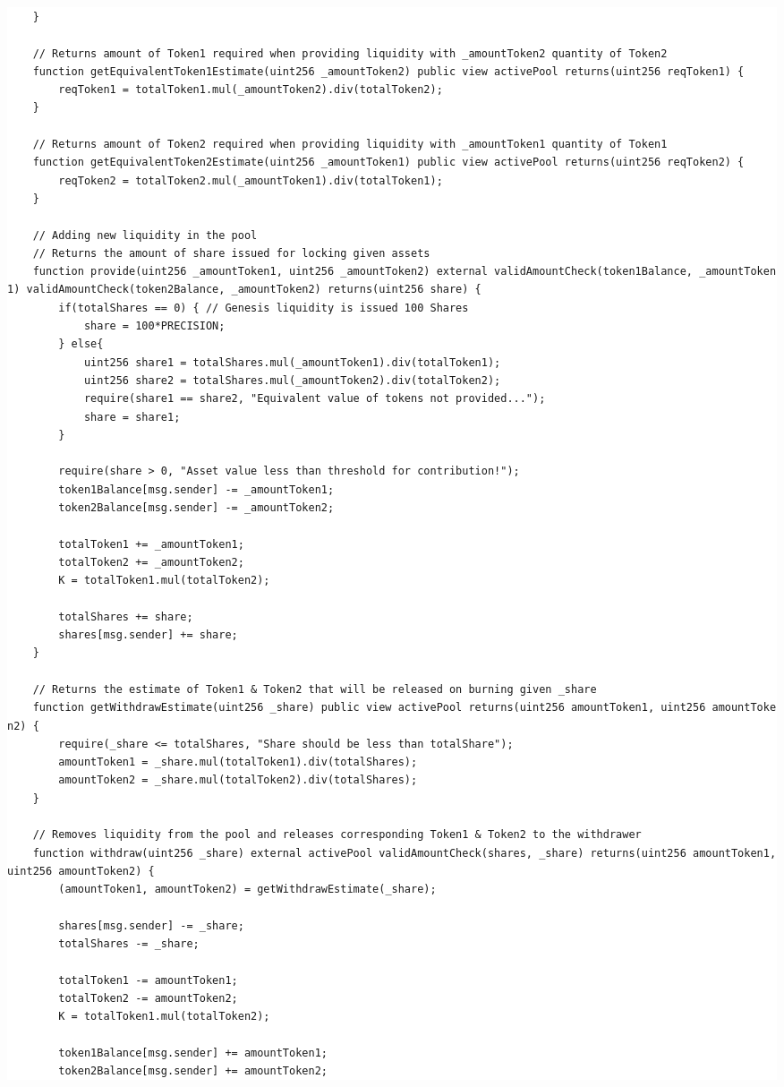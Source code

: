 ```
    }

    // Returns amount of Token1 required when providing liquidity with _amountToken2 quantity of Token2
    function getEquivalentToken1Estimate(uint256 _amountToken2) public view activePool returns(uint256 reqToken1) {
        reqToken1 = totalToken1.mul(_amountToken2).div(totalToken2);
    }

    // Returns amount of Token2 required when providing liquidity with _amountToken1 quantity of Token1
    function getEquivalentToken2Estimate(uint256 _amountToken1) public view activePool returns(uint256 reqToken2) {
        reqToken2 = totalToken2.mul(_amountToken1).div(totalToken1);
    }

    // Adding new liquidity in the pool
    // Returns the amount of share issued for locking given assets
    function provide(uint256 _amountToken1, uint256 _amountToken2) external validAmountCheck(token1Balance, _amountToken1) validAmountCheck(token2Balance, _amountToken2) returns(uint256 share) {
        if(totalShares == 0) { // Genesis liquidity is issued 100 Shares
            share = 100*PRECISION;
        } else{
            uint256 share1 = totalShares.mul(_amountToken1).div(totalToken1);
            uint256 share2 = totalShares.mul(_amountToken2).div(totalToken2);
            require(share1 == share2, "Equivalent value of tokens not provided...");
            share = share1;
        }

        require(share > 0, "Asset value less than threshold for contribution!");
        token1Balance[msg.sender] -= _amountToken1;
        token2Balance[msg.sender] -= _amountToken2;

        totalToken1 += _amountToken1;
        totalToken2 += _amountToken2;
        K = totalToken1.mul(totalToken2);

        totalShares += share;
        shares[msg.sender] += share;
    }

    // Returns the estimate of Token1 & Token2 that will be released on burning given _share
    function getWithdrawEstimate(uint256 _share) public view activePool returns(uint256 amountToken1, uint256 amountToken2) {
        require(_share <= totalShares, "Share should be less than totalShare");
        amountToken1 = _share.mul(totalToken1).div(totalShares);
        amountToken2 = _share.mul(totalToken2).div(totalShares);
    }

    // Removes liquidity from the pool and releases corresponding Token1 & Token2 to the withdrawer
    function withdraw(uint256 _share) external activePool validAmountCheck(shares, _share) returns(uint256 amountToken1, uint256 amountToken2) {
        (amountToken1, amountToken2) = getWithdrawEstimate(_share);

        shares[msg.sender] -= _share;
        totalShares -= _share;

        totalToken1 -= amountToken1;
        totalToken2 -= amountToken2;
        K = totalToken1.mul(totalToken2);

        token1Balance[msg.sender] += amountToken1;
        token2Balance[msg.sender] += amountToken2;
```